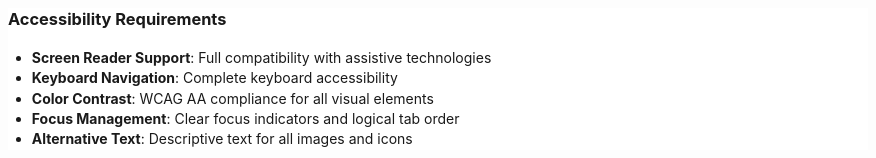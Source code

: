 ### Accessibility Requirements

- **Screen Reader Support**: Full compatibility with assistive technologies
- **Keyboard Navigation**: Complete keyboard accessibility
- **Color Contrast**: WCAG AA compliance for all visual elements
- **Focus Management**: Clear focus indicators and logical tab order
- **Alternative Text**: Descriptive text for all images and icons
